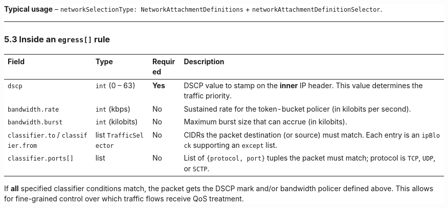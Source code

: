 **Typical usage** – `networkSelectionType: NetworkAttachmentDefinitions` + `networkAttachmentDefinitionSelector`.

---

### **5.3  Inside an `egress[]` rule**

| Field | Type | Required | Description |
| :---- | :---- | :---- | :---- |
| `dscp` | `int` (0 – 63) | **Yes** | DSCP value to stamp on the **inner** IP header. This value determines the traffic priority. |
| `bandwidth.rate` | `int` (kbps) | No | Sustained rate for the token-bucket policer (in kilobits per second). |
| `bandwidth.burst` | `int` (kilobits) | No | Maximum burst size that can accrue (in kilobits). |
| `classifier.to` / `classifier.from` | list `TrafficSelector` | No | CIDRs the packet destination (or source) must match. Each entry is an `ipBlock` supporting an `except` list. |
| `classifier.ports[]` | list | No | List of `{protocol, port}` tuples the packet must match; protocol is `TCP`, `UDP`, or `SCTP`. |

If **all** specified classifier conditions match, the packet gets the DSCP mark and/or bandwidth policer defined above. This allows for fine-grained control over which traffic flows receive QoS treatment.
